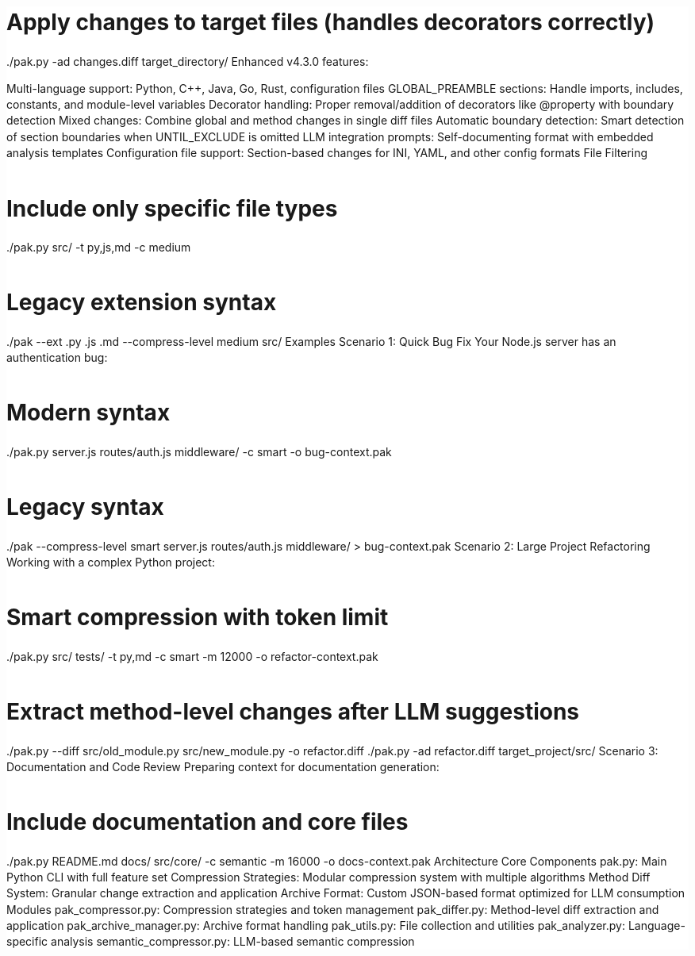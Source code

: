 # Apply changes to target files (handles decorators correctly)
./pak.py -ad changes.diff target_directory/
Enhanced v4.3.0 features:

Multi-language support: Python, C++, Java, Go, Rust, configuration files
GLOBAL_PREAMBLE sections: Handle imports, includes, constants, and module-level variables
Decorator handling: Proper removal/addition of decorators like @property with boundary detection
Mixed changes: Combine global and method changes in single diff files
Automatic boundary detection: Smart detection of section boundaries when UNTIL_EXCLUDE is omitted
LLM integration prompts: Self-documenting format with embedded analysis templates
Configuration file support: Section-based changes for INI, YAML, and other config formats
File Filtering
# Include only specific file types
./pak.py src/ -t py,js,md -c medium

# Legacy extension syntax
./pak --ext .py .js .md --compress-level medium src/
Examples
Scenario 1: Quick Bug Fix
Your Node.js server has an authentication bug:

# Modern syntax
./pak.py server.js routes/auth.js middleware/ -c smart -o bug-context.pak

# Legacy syntax
./pak --compress-level smart server.js routes/auth.js middleware/ > bug-context.pak
Scenario 2: Large Project Refactoring
Working with a complex Python project:

# Smart compression with token limit
./pak.py src/ tests/ -t py,md -c smart -m 12000 -o refactor-context.pak

# Extract method-level changes after LLM suggestions
./pak.py --diff src/old_module.py src/new_module.py -o refactor.diff
./pak.py -ad refactor.diff target_project/src/
Scenario 3: Documentation and Code Review
Preparing context for documentation generation:

# Include documentation and core files
./pak.py README.md docs/ src/core/ -c semantic -m 16000 -o docs-context.pak
Architecture
Core Components
pak.py: Main Python CLI with full feature set
Compression Strategies: Modular compression system with multiple algorithms
Method Diff System: Granular change extraction and application
Archive Format: Custom JSON-based format optimized for LLM consumption
Modules
pak_compressor.py: Compression strategies and token management
pak_differ.py: Method-level diff extraction and application
pak_archive_manager.py: Archive format handling
pak_utils.py: File collection and utilities
pak_analyzer.py: Language-specific analysis
semantic_compressor.py: LLM-based semantic compression